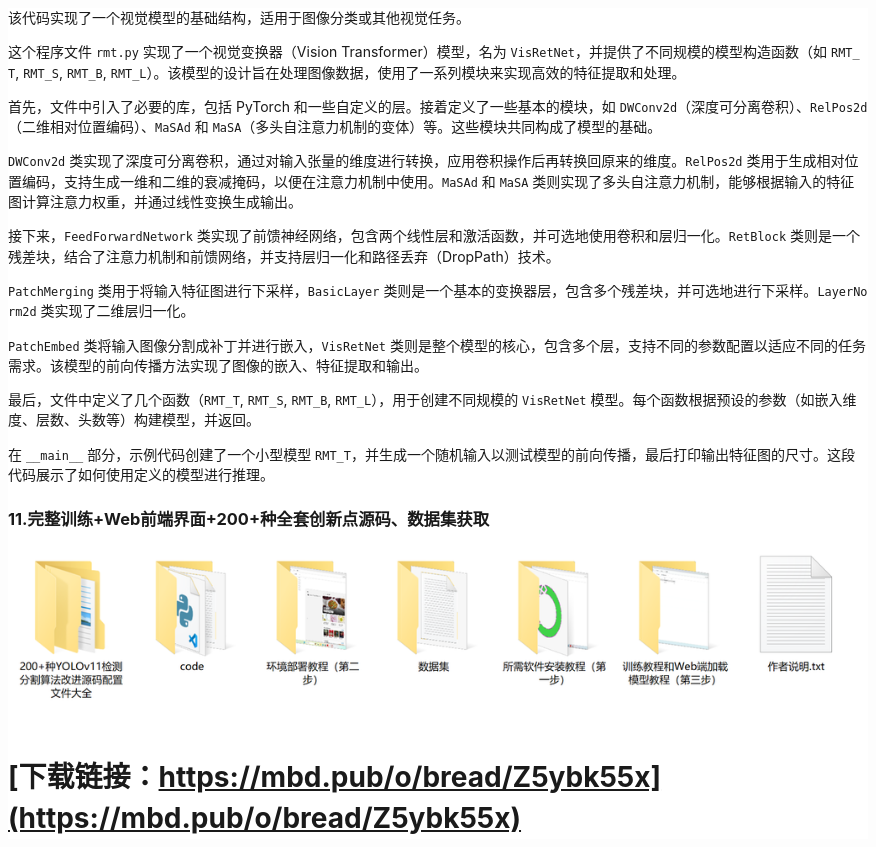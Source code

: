 该代码实现了一个视觉模型的基础结构，适用于图像分类或其他视觉任务。

这个程序文件 `rmt.py` 实现了一个视觉变换器（Vision Transformer）模型，名为 `VisRetNet`，并提供了不同规模的模型构造函数（如 `RMT_T`, `RMT_S`, `RMT_B`, `RMT_L`）。该模型的设计旨在处理图像数据，使用了一系列模块来实现高效的特征提取和处理。

首先，文件中引入了必要的库，包括 PyTorch 和一些自定义的层。接着定义了一些基本的模块，如 `DWConv2d`（深度可分离卷积）、`RelPos2d`（二维相对位置编码）、`MaSAd` 和 `MaSA`（多头自注意力机制的变体）等。这些模块共同构成了模型的基础。

`DWConv2d` 类实现了深度可分离卷积，通过对输入张量的维度进行转换，应用卷积操作后再转换回原来的维度。`RelPos2d` 类用于生成相对位置编码，支持生成一维和二维的衰减掩码，以便在注意力机制中使用。`MaSAd` 和 `MaSA` 类则实现了多头自注意力机制，能够根据输入的特征图计算注意力权重，并通过线性变换生成输出。

接下来，`FeedForwardNetwork` 类实现了前馈神经网络，包含两个线性层和激活函数，并可选地使用卷积和层归一化。`RetBlock` 类则是一个残差块，结合了注意力机制和前馈网络，并支持层归一化和路径丢弃（DropPath）技术。

`PatchMerging` 类用于将输入特征图进行下采样，`BasicLayer` 类则是一个基本的变换器层，包含多个残差块，并可选地进行下采样。`LayerNorm2d` 类实现了二维层归一化。

`PatchEmbed` 类将输入图像分割成补丁并进行嵌入，`VisRetNet` 类则是整个模型的核心，包含多个层，支持不同的参数配置以适应不同的任务需求。该模型的前向传播方法实现了图像的嵌入、特征提取和输出。

最后，文件中定义了几个函数（`RMT_T`, `RMT_S`, `RMT_B`, `RMT_L`），用于创建不同规模的 `VisRetNet` 模型。每个函数根据预设的参数（如嵌入维度、层数、头数等）构建模型，并返回。

在 `__main__` 部分，示例代码创建了一个小型模型 `RMT_T`，并生成一个随机输入以测试模型的前向传播，最后打印输出特征图的尺寸。这段代码展示了如何使用定义的模型进行推理。

### 11.完整训练+Web前端界面+200+种全套创新点源码、数据集获取

![19.png](19.png)


# [下载链接：https://mbd.pub/o/bread/Z5ybk55x](https://mbd.pub/o/bread/Z5ybk55x)